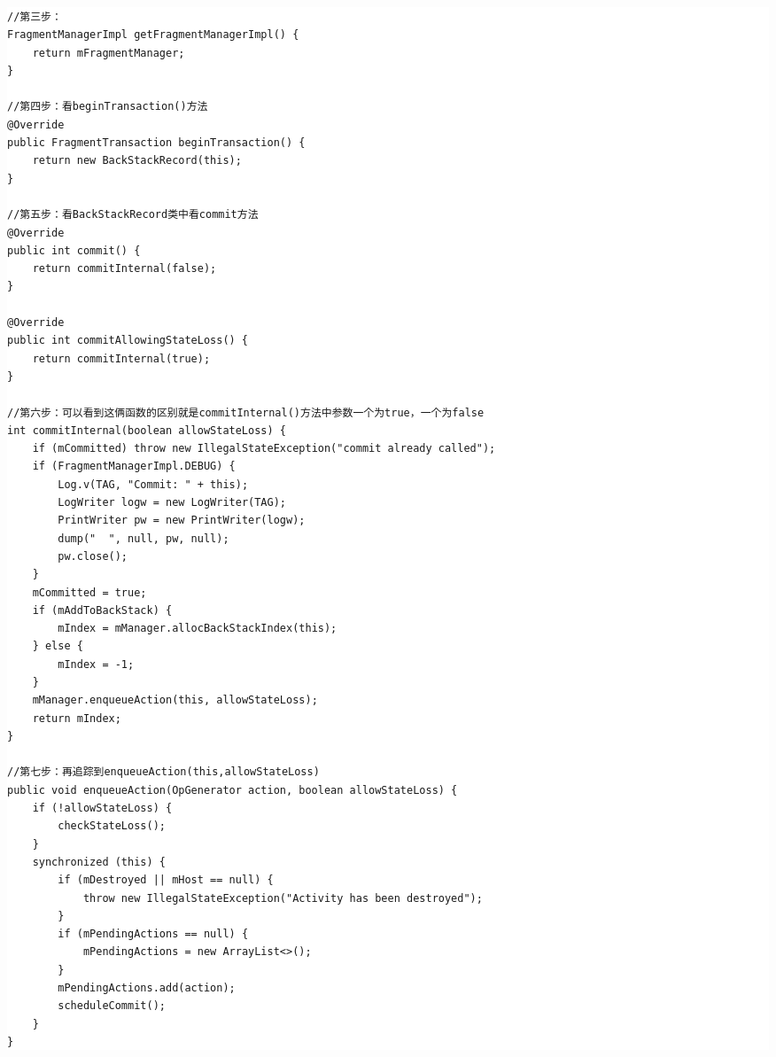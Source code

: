     //第三步：
    FragmentManagerImpl getFragmentManagerImpl() {
        return mFragmentManager;
    }
    
    //第四步：看beginTransaction()方法
    @Override
    public FragmentTransaction beginTransaction() {
        return new BackStackRecord(this);
    }
    
    //第五步：看BackStackRecord类中看commit方法
    @Override
    public int commit() {
        return commitInternal(false);
    }
    
    @Override
    public int commitAllowingStateLoss() {
        return commitInternal(true);
    }
    
    //第六步：可以看到这俩函数的区别就是commitInternal()方法中参数一个为true，一个为false
    int commitInternal(boolean allowStateLoss) {
        if (mCommitted) throw new IllegalStateException("commit already called");
        if (FragmentManagerImpl.DEBUG) {
            Log.v(TAG, "Commit: " + this);
            LogWriter logw = new LogWriter(TAG);
            PrintWriter pw = new PrintWriter(logw);
            dump("  ", null, pw, null);
            pw.close();
        }
        mCommitted = true;
        if (mAddToBackStack) {
            mIndex = mManager.allocBackStackIndex(this);
        } else {
            mIndex = -1;
        }
        mManager.enqueueAction(this, allowStateLoss);
        return mIndex;
    }
    
    //第七步：再追踪到enqueueAction(this,allowStateLoss)
    public void enqueueAction(OpGenerator action, boolean allowStateLoss) {
        if (!allowStateLoss) {
            checkStateLoss();
        }
        synchronized (this) {
            if (mDestroyed || mHost == null) {
                throw new IllegalStateException("Activity has been destroyed");
            }
            if (mPendingActions == null) {
                mPendingActions = new ArrayList<>();
            }
            mPendingActions.add(action);
            scheduleCommit();
        }
    }
    